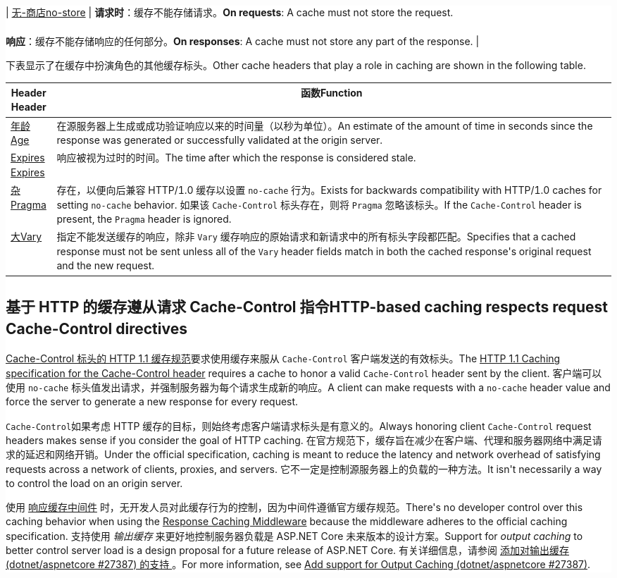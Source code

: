| [<span data-ttu-id="0f31b-133">无-商店</span><span class="sxs-lookup"><span data-stu-id="0f31b-133">no-store</span></span>](https://tools.ietf.org/html/rfc7234#section-5.2.1.5) | <span data-ttu-id="0f31b-134">**请求时**：缓存不能存储请求。</span><span class="sxs-lookup"><span data-stu-id="0f31b-134">**On requests**: A cache must not store the request.</span></span><br><br><span data-ttu-id="0f31b-135">**响应**：缓存不能存储响应的任何部分。</span><span class="sxs-lookup"><span data-stu-id="0f31b-135">**On responses**: A cache must not store any part of the response.</span></span> |

<span data-ttu-id="0f31b-136">下表显示了在缓存中扮演角色的其他缓存标头。</span><span class="sxs-lookup"><span data-stu-id="0f31b-136">Other cache headers that play a role in caching are shown in the following table.</span></span>

| <span data-ttu-id="0f31b-137">Header</span><span class="sxs-lookup"><span data-stu-id="0f31b-137">Header</span></span>                                                     | <span data-ttu-id="0f31b-138">函数</span><span class="sxs-lookup"><span data-stu-id="0f31b-138">Function</span></span> |
| ---------------------------------------------------------- | -------- |
| [<span data-ttu-id="0f31b-139">年龄</span><span class="sxs-lookup"><span data-stu-id="0f31b-139">Age</span></span>](https://tools.ietf.org/html/rfc7234#section-5.1)     | <span data-ttu-id="0f31b-140">在源服务器上生成或成功验证响应以来的时间量（以秒为单位）。</span><span class="sxs-lookup"><span data-stu-id="0f31b-140">An estimate of the amount of time in seconds since the response was generated or successfully validated at the origin server.</span></span> |
| [<span data-ttu-id="0f31b-141">Expires</span><span class="sxs-lookup"><span data-stu-id="0f31b-141">Expires</span></span>](https://tools.ietf.org/html/rfc7234#section-5.3) | <span data-ttu-id="0f31b-142">响应被视为过时的时间。</span><span class="sxs-lookup"><span data-stu-id="0f31b-142">The time after which the response is considered stale.</span></span> |
| [<span data-ttu-id="0f31b-143">杂</span><span class="sxs-lookup"><span data-stu-id="0f31b-143">Pragma</span></span>](https://tools.ietf.org/html/rfc7234#section-5.4)  | <span data-ttu-id="0f31b-144">存在，以便向后兼容 HTTP/1.0 缓存以设置 `no-cache` 行为。</span><span class="sxs-lookup"><span data-stu-id="0f31b-144">Exists for backwards compatibility with HTTP/1.0 caches for setting `no-cache` behavior.</span></span> <span data-ttu-id="0f31b-145">如果该 `Cache-Control` 标头存在，则将 `Pragma` 忽略该标头。</span><span class="sxs-lookup"><span data-stu-id="0f31b-145">If the `Cache-Control` header is present, the `Pragma` header is ignored.</span></span> |
| [<span data-ttu-id="0f31b-146">大</span><span class="sxs-lookup"><span data-stu-id="0f31b-146">Vary</span></span>](https://tools.ietf.org/html/rfc7231#section-7.1.4)  | <span data-ttu-id="0f31b-147">指定不能发送缓存的响应，除非 `Vary` 缓存响应的原始请求和新请求中的所有标头字段都匹配。</span><span class="sxs-lookup"><span data-stu-id="0f31b-147">Specifies that a cached response must not be sent unless all of the `Vary` header fields match in both the cached response's original request and the new request.</span></span> |

## <a name="http-based-caching-respects-request-cache-control-directives"></a><span data-ttu-id="0f31b-148">基于 HTTP 的缓存遵从请求 Cache-Control 指令</span><span class="sxs-lookup"><span data-stu-id="0f31b-148">HTTP-based caching respects request Cache-Control directives</span></span>

<span data-ttu-id="0f31b-149">[Cache-Control 标头的 HTTP 1.1 缓存规范](https://tools.ietf.org/html/rfc7234#section-5.2)要求使用缓存来服从 `Cache-Control` 客户端发送的有效标头。</span><span class="sxs-lookup"><span data-stu-id="0f31b-149">The [HTTP 1.1 Caching specification for the Cache-Control header](https://tools.ietf.org/html/rfc7234#section-5.2) requires a cache to honor a valid `Cache-Control` header sent by the client.</span></span> <span data-ttu-id="0f31b-150">客户端可以使用 `no-cache` 标头值发出请求，并强制服务器为每个请求生成新的响应。</span><span class="sxs-lookup"><span data-stu-id="0f31b-150">A client can make requests with a `no-cache` header value and force the server to generate a new response for every request.</span></span>

<span data-ttu-id="0f31b-151">`Cache-Control`如果考虑 HTTP 缓存的目标，则始终考虑客户端请求标头是有意义的。</span><span class="sxs-lookup"><span data-stu-id="0f31b-151">Always honoring client `Cache-Control` request headers makes sense if you consider the goal of HTTP caching.</span></span> <span data-ttu-id="0f31b-152">在官方规范下，缓存旨在减少在客户端、代理和服务器网络中满足请求的延迟和网络开销。</span><span class="sxs-lookup"><span data-stu-id="0f31b-152">Under the official specification, caching is meant to reduce the latency and network overhead of satisfying requests across a network of clients, proxies, and servers.</span></span> <span data-ttu-id="0f31b-153">它不一定是控制源服务器上的负载的一种方法。</span><span class="sxs-lookup"><span data-stu-id="0f31b-153">It isn't necessarily a way to control the load on an origin server.</span></span>

<span data-ttu-id="0f31b-154">使用 [响应缓存中间件](xref:performance/caching/middleware) 时，无开发人员对此缓存行为的控制，因为中间件遵循官方缓存规范。</span><span class="sxs-lookup"><span data-stu-id="0f31b-154">There's no developer control over this caching behavior when using the [Response Caching Middleware](xref:performance/caching/middleware) because the middleware adheres to the official caching specification.</span></span> <span data-ttu-id="0f31b-155">支持使用 *输出缓存* 来更好地控制服务器负载是 ASP.NET Core 未来版本的设计方案。</span><span class="sxs-lookup"><span data-stu-id="0f31b-155">Support for *output caching* to better control server load is a design proposal for a future release of ASP.NET Core.</span></span> <span data-ttu-id="0f31b-156">有关详细信息，请参阅 [添加对输出缓存 (dotnet/aspnetcore #27387) 的支持 ](https://github.com/dotnet/aspnetcore/issues/27387)。</span><span class="sxs-lookup"><span data-stu-id="0f31b-156">For more information, see [Add support for Output Caching (dotnet/aspnetcore #27387)](https://github.com/dotnet/aspnetcore/issues/27387).</span></span>
